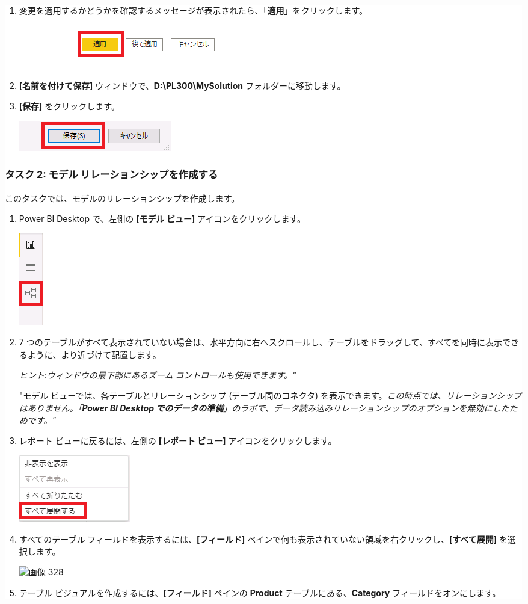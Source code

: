 1. 変更を適用するかどうかを確認するメッセージが表示されたら、「**適用**」をクリックします。

    ![画像 15](Linked_image_Files/03-configure-data-model-in-power-bi-desktop_image7.png)

1. **[名前を付けて保存]** ウィンドウで、**D:\PL300\MySolution** フォルダーに移動します。

1. **[保存]** をクリックします。

    ![図 3](Linked_image_Files/03-configure-data-model-in-power-bi-desktop_image8.png)

### <a name="task-2-create-model-relationships"></a>**タスク 2: モデル リレーションシップを作成する**

このタスクでは、モデルのリレーションシップを作成します。

1. Power BI Desktop で、左側の **[モデル ビュー]** アイコンをクリックします。

    ![画像 1](Linked_image_Files/03-configure-data-model-in-power-bi-desktop_image9.png)

2. 7 つのテーブルがすべて表示されていない場合は、水平方向に右へスクロールし、テーブルをドラッグして、すべてを同時に表示できるように、より近づけて配置します。

    *ヒント:ウィンドウの最下部にあるズーム コントロールも使用できます。"*

    "モデル ビューでは、各テーブルとリレーションシップ (テーブル間のコネクタ) を表示できます。*この時点では、リレーションシップはありません。「**Power BI Desktop でのデータの準備**」のラボで、データ読み込みリレーションシップのオプションを無効にしたためです。"*

3. レポート ビューに戻るには、左側の **[レポート ビュー]** アイコンをクリックします。

    ![画像 327](Linked_image_Files/03-configure-data-model-in-power-bi-desktop_image10.png)

4. すべてのテーブル フィールドを表示するには、**[フィールド]** ペインで何も表示されていない領域を右クリックし、**[すべて展開]** を選択します。

    ![画像 328](Linked_image_Files/03-configure-data-model-in-power-bi-desktop_image11.png)

5. テーブル ビジュアルを作成するには、**[フィールド]** ペインの **Product** テーブルにある、**Category** フィールドをオンにします。
